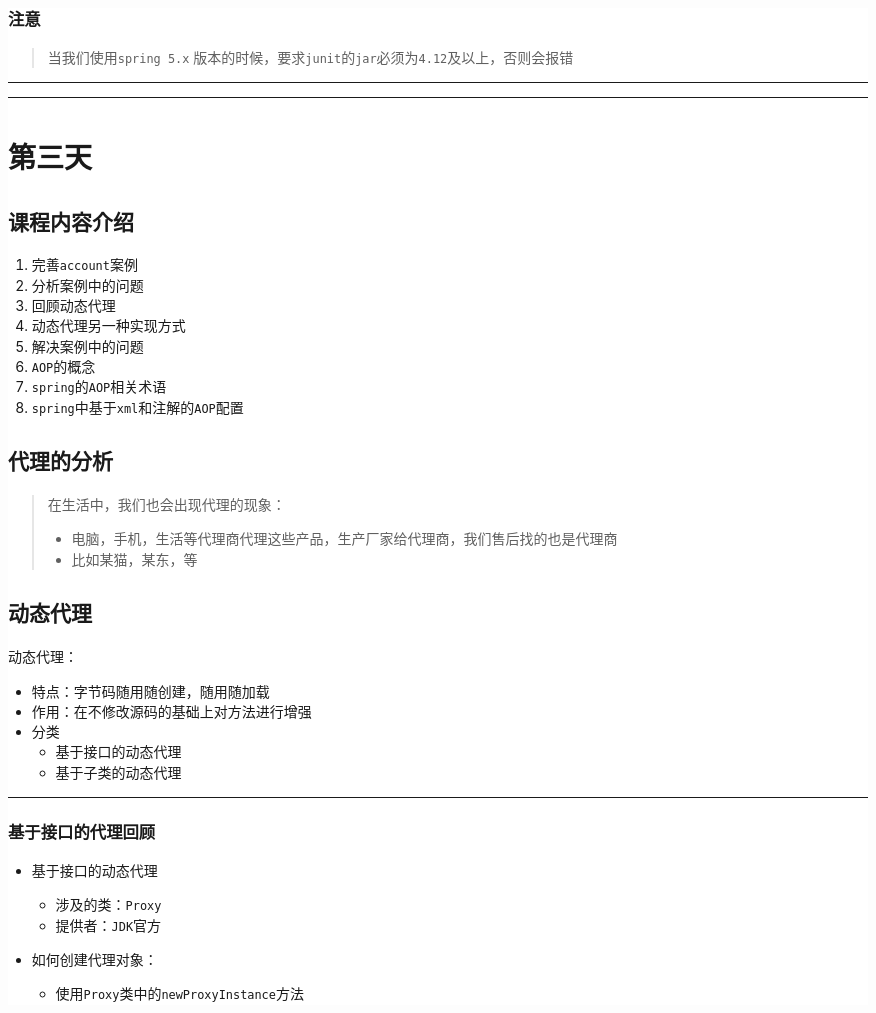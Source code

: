 ### 注意

>  当我们使用`spring 5.x` 版本的时候，要求`junit`的`jar`必须为`4.12`及以上，否则会报错

---

----

# 第三天

## 课程内容介绍

1. 完善`account`案例
2. 分析案例中的问题
3. 回顾动态代理
4. 动态代理另一种实现方式
5. 解决案例中的问题
6. `AOP`的概念
7. `spring`的`AOP`相关术语
8. `spring`中基于`xml`和注解的`AOP`配置

## 代理的分析

> 在生活中，我们也会出现代理的现象：
>
> - 电脑，手机，生活等代理商代理这些产品，生产厂家给代理商，我们售后找的也是代理商
> - 比如某猫，某东，等



## 动态代理

动态代理：

- 特点：字节码随用随创建，随用随加载
- 作用：在不修改源码的基础上对方法进行增强
- 分类
  - 基于接口的动态代理
  - 基于子类的动态代理

---

### 基于接口的代理回顾

- 基于接口的动态代理

  - 涉及的类：`Proxy`
  - 提供者：`JDK`官方

- 如何创建代理对象：

  - 使用`Proxy`类中的`newProxyInstance`方法
